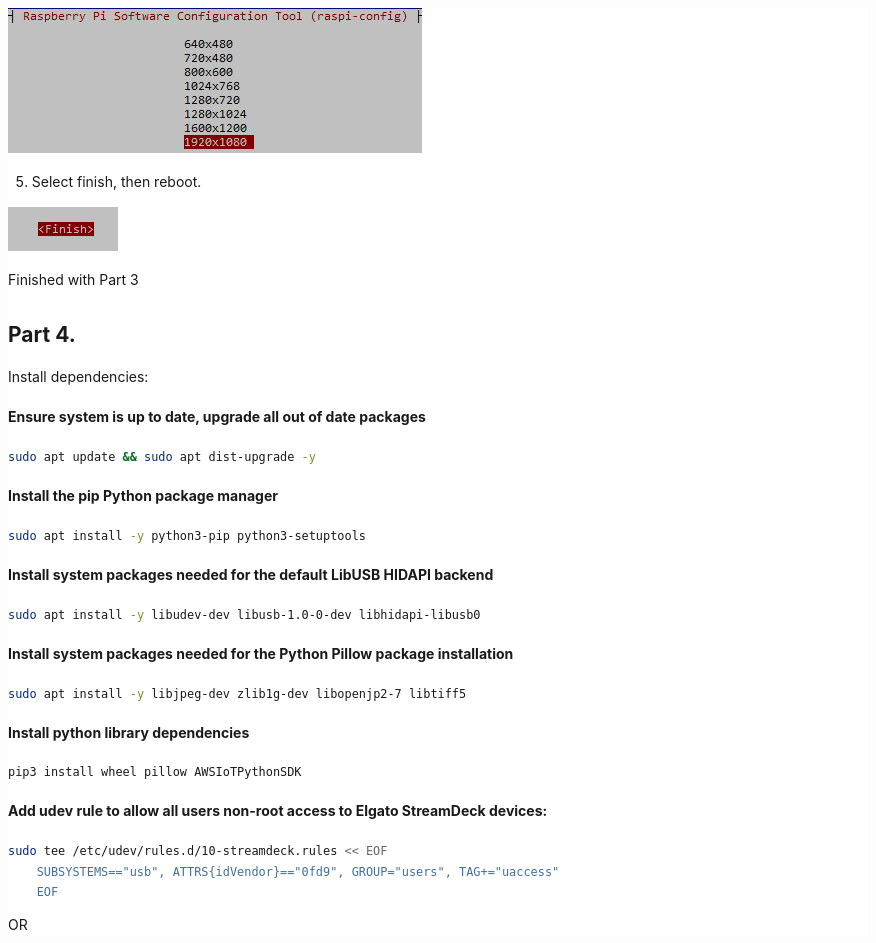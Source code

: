 ![Display](Resources/instructions/Display1920.png)

5. Select finish, then reboot.

![Fi](Resources/instructions/finish.png)

Finished with Part 3

## Part 4. 

Install dependencies:

#### Ensure system is up to date, upgrade all out of date packages
```sh
sudo apt update && sudo apt dist-upgrade -y
```
#### Install the pip Python package manager
```sh
sudo apt install -y python3-pip python3-setuptools
```
#### Install system packages needed for the default LibUSB HIDAPI backend
```sh
sudo apt install -y libudev-dev libusb-1.0-0-dev libhidapi-libusb0
```

#### Install system packages needed for the Python Pillow package installation
```sh
sudo apt install -y libjpeg-dev zlib1g-dev libopenjp2-7 libtiff5
```

#### Install python library dependencies
```sh
pip3 install wheel pillow AWSIoTPythonSDK
```
#### Add udev rule to allow all users non-root access to Elgato StreamDeck devices:
```sh
sudo tee /etc/udev/rules.d/10-streamdeck.rules << EOF
    SUBSYSTEMS=="usb", ATTRS{idVendor}=="0fd9", GROUP="users", TAG+="uaccess"
    EOF
```
OR
